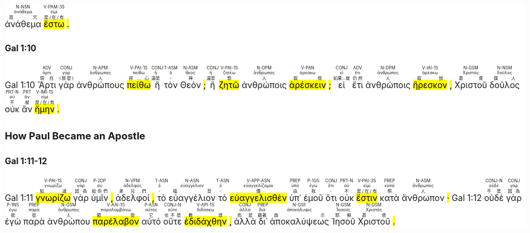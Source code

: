 <RUBY><ruby><ruby>ἀνάθεμα<rt>詛咒</rt></ruby><rt>ἀνάθεμα</rt></ruby><rt>N-NSN</rt></RUBY> <RUBY><ruby><ruby><mark class='verb'>ἔστω</mark><rt>是/在/有</rt></ruby><rt>εἰμί</rt></ruby><rt>V-PAM-3S</rt></RUBY> <mark class='punctuation'>.</mark> <mark class='paragraph'></mark> 

#### Gal 1:10
Gal 1:10 <RUBY><ruby><ruby>Ἄρτι<rt>現在</rt></ruby><rt>ἄρτι</rt></ruby><rt>ADV</rt></RUBY> <RUBY><ruby><ruby>γὰρ<rt>(那麼)</rt></ruby><rt>γάρ</rt></ruby><rt>CONJ</rt></RUBY> <RUBY><ruby><ruby>ἀνθρώπους<rt>人</rt></ruby><rt>ἄνθρωπος</rt></ruby><rt>N-APM</rt></RUBY> <RUBY><ruby><ruby><mark class='verb'>πείθω</mark><rt>得...心</rt></ruby><rt>πείθω</rt></ruby><rt>V-PAI-1S</rt></RUBY> <RUBY><ruby><ruby>ἢ<rt>還是</rt></ruby><rt>ἤ</rt></ruby><rt>CONJ</rt></RUBY> <RUBY><ruby><ruby>τὸν<rt>-</rt></ruby><rt>ὀ</rt></ruby><rt>T-ASM</rt></RUBY> <RUBY><ruby><ruby>Θεόν<rt>神</rt></ruby><rt>θεός</rt></ruby><rt>N-ASM</rt></RUBY> <mark class='punctuation'>;</mark> <RUBY><ruby><ruby>ἢ<rt>還是</rt></ruby><rt>ἤ</rt></ruby><rt>CONJ</rt></RUBY> <RUBY><ruby><ruby><mark class='verb'>ζητῶ</mark><rt>想</rt></ruby><rt>ζητέω</rt></ruby><rt>V-PAI-1S</rt></RUBY> <RUBY><ruby><ruby>ἀνθρώποις<rt>人</rt></ruby><rt>ἄνθρωπος</rt></ruby><rt>N-DPM</rt></RUBY> <RUBY><ruby><ruby><mark class='inf'>ἀρέσκειν</mark><rt>取悅</rt></ruby><rt>ἀρέσκω</rt></ruby><rt>V-PAN</rt></RUBY> <mark class='punctuation'>;</mark> <RUBY><ruby><ruby>εἰ<rt>如果...就</rt></ruby><rt>εἰ</rt></ruby><rt>CONJ</rt></RUBY> <RUBY><ruby><ruby>ἔτι<rt>仍然</rt></ruby><rt>ἔτι</rt></ruby><rt>ADV</rt></RUBY> <RUBY><ruby><ruby>ἀνθρώποις<rt>人</rt></ruby><rt>ἄνθρωπος</rt></ruby><rt>N-DPM</rt></RUBY> <RUBY><ruby><ruby><mark class='verb'>ἤρεσκον</mark><rt>取悅</rt></ruby><rt>ἀρέσκω</rt></ruby><rt>V-IAI-1S</rt></RUBY> <mark class='punctuation'>,</mark> <RUBY><ruby><ruby>Χριστοῦ<rt>基督</rt></ruby><rt>Χριστός</rt></ruby><rt>N-GSM</rt></RUBY> <RUBY><ruby><ruby>δοῦλος<rt>僕人</rt></ruby><rt>δοῦλος</rt></ruby><rt>N-NSM</rt></RUBY> <RUBY><ruby><ruby>οὐκ<rt>不</rt></ruby><rt>οὐ</rt></ruby><rt>PRT-N</rt></RUBY> <RUBY><ruby><ruby>ἂν<rt>就</rt></ruby><rt>ἄν</rt></ruby><rt>PRT</rt></RUBY> <RUBY><ruby><ruby><mark class='verb'>ἤμην</mark><rt>是/在/有</rt></ruby><rt>εἰμί</rt></ruby><rt>V-IMI-1S</rt></RUBY> <mark class='punctuation'>.</mark> 

### How Paul Became an Apostle
#### Gal 1:11-12
Gal 1:11 <RUBY><ruby><ruby><mark class='verb'>γνωρίζω</mark><rt>知道</rt></ruby><rt>γνωρίζω</rt></ruby><rt>V-PAI-1S</rt></RUBY> <RUBY><ruby><ruby>γὰρ<rt>因為</rt></ruby><rt>γάρ</rt></ruby><rt>CONJ</rt></RUBY> <RUBY><ruby><ruby>ὑμῖν<rt>給你們</rt></ruby><rt>σύ</rt></ruby><rt>P-2DP</rt></RUBY> <mark class='punctuation'>,</mark> <RUBY><ruby><ruby>ἀδελφοί<rt>弟兄們</rt></ruby><rt>ἀδελφός</rt></ruby><rt>N-VPM</rt></RUBY> <mark class='punctuation'>,</mark> <RUBY><ruby><ruby>τὸ<rt>-</rt></ruby><rt>ὀ</rt></ruby><rt>T-ASN</rt></RUBY> <RUBY><ruby><ruby>εὐαγγέλιον<rt>福音</rt></ruby><rt>εὐαγγέλιον</rt></ruby><rt>N-ASN</rt></RUBY> <RUBY><ruby><ruby>τὸ<rt>-</rt></ruby><rt>ὀ</rt></ruby><rt>T-ASN</rt></RUBY> <RUBY><ruby><ruby><mark class='ptc'>εὐαγγελισθὲν</mark><rt>傳</rt></ruby><rt>εὐαγγελίζομαι</rt></ruby><rt>V-APP-ASN</rt></RUBY> <RUBY><ruby><ruby>ὑπ᾽<rt>由</rt></ruby><rt>ὑπό</rt></ruby><rt>PREP</rt></RUBY> <RUBY><ruby><ruby>ἐμοῦ<rt>我</rt></ruby><rt>ἐγώ</rt></ruby><rt>P-1GS</rt></RUBY> <RUBY><ruby><ruby>ὅτι<rt>-</rt></ruby><rt>ὅτι</rt></ruby><rt>CONJ</rt></RUBY> <RUBY><ruby><ruby>οὐκ<rt>不</rt></ruby><rt>οὐ</rt></ruby><rt>PRT-N</rt></RUBY> <RUBY><ruby><ruby><mark class='verb'>ἔστιν</mark><rt>是/在/有</rt></ruby><rt>εἰμί</rt></ruby><rt>V-PAI-3S</rt></RUBY> <RUBY><ruby><ruby>κατὰ<rt>照</rt></ruby><rt>κατά</rt></ruby><rt>PREP</rt></RUBY> <RUBY><ruby><ruby>ἄνθρωπον<rt>人</rt></ruby><rt>ἄνθρωπος</rt></ruby><rt>N-ASM</rt></RUBY> <mark class='punctuation'>·</mark> Gal 1:12 <RUBY><ruby><ruby>οὐδὲ<rt>不是</rt></ruby><rt>οὐδέ</rt></ruby><rt>CONJ-N</rt></RUBY> <RUBY><ruby><ruby>γὰρ<rt>因為</rt></ruby><rt>γάρ</rt></ruby><rt>CONJ</rt></RUBY> <RUBY><ruby><ruby>ἐγὼ<rt>我</rt></ruby><rt>ἐγώ</rt></ruby><rt>P-1NS</rt></RUBY> <RUBY><ruby><ruby>παρὰ<rt>從</rt></ruby><rt>παρά</rt></ruby><rt>PREP</rt></RUBY> <RUBY><ruby><ruby>ἀνθρώπου<rt>人</rt></ruby><rt>ἄνθρωπος</rt></ruby><rt>N-GSM</rt></RUBY> <RUBY><ruby><ruby><mark class='verb'>παρέλαβον</mark><rt>領受</rt></ruby><rt>παραλαμβάνω</rt></ruby><rt>V-AAI-1S</rt></RUBY> <RUBY><ruby><ruby>αὐτό<rt>它</rt></ruby><rt>αὐτός</rt></ruby><rt>P-ASN</rt></RUBY> <RUBY><ruby><ruby>οὔτε<rt>也不是</rt></ruby><rt>οὔτε</rt></ruby><rt>CONJ-N</rt></RUBY> <RUBY><ruby><ruby><mark class='verb'>ἐδιδάχθην</mark><rt>教導</rt></ruby><rt>διδάσκω</rt></ruby><rt>V-API-1S</rt></RUBY> <mark class='punctuation'>,</mark> <RUBY><ruby><ruby>ἀλλὰ<rt>而是</rt></ruby><rt>ἀλλά</rt></ruby><rt>CONJ</rt></RUBY> <RUBY><ruby><ruby>δι᾽<rt>藉著</rt></ruby><rt>διά</rt></ruby><rt>PREP</rt></RUBY> <RUBY><ruby><ruby>ἀποκαλύψεως<rt>啟示</rt></ruby><rt>ἀποκάλυψις</rt></ruby><rt>N-GSF</rt></RUBY> <RUBY><ruby><ruby>Ἰησοῦ<rt>耶穌</rt></ruby><rt>Ἰησοῦς</rt></ruby><rt>N-GSM</rt></RUBY> <RUBY><ruby><ruby>Χριστοῦ<rt>基督</rt></ruby><rt>Χριστός</rt></ruby><rt>N-GSM</rt></RUBY> <mark class='punctuation'>.</mark> 
